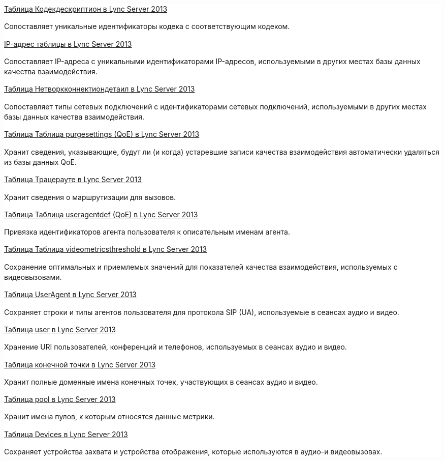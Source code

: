 </tr>
<tr class="even">
<td><p><a href="lync-server-2013-codecdescription-table.md">Таблица Кодекдескриптион в Lync Server 2013</a></p></td>
<td><p>Сопоставляет уникальные идентификаторы кодека с соответствующим кодеком.</p></td>
</tr>
<tr class="odd">
<td><p><a href="lync-server-2013-ipaddress-table.md">IP-адрес таблицы в Lync Server 2013</a></p></td>
<td><p>Сопоставляет IP-адреса с уникальными идентификаторами IP-адресов, используемыми в других местах базы данных качества взаимодействия.</p></td>
</tr>
<tr class="even">
<td><p><a href="lync-server-2013-networkconnectiondetail-table.md">Таблица Нетворкконнектиондетаил в Lync Server 2013</a></p></td>
<td><p>Сопоставляет типы сетевых подключений с идентификаторами сетевых подключений, используемыми в других местах базы данных качества взаимодействия.</p></td>
</tr>
<tr class="odd">
<td><p><a href="lync-server-2013-purgesettings-table-qoe.md">Таблица Таблица purgesettings (QoE) в Lync Server 2013</a></p></td>
<td><p>Хранит сведения, указывающие, будут ли (и когда) устаревшие записи качества взаимодействия автоматически удаляться из базы данных QoE.</p></td>
</tr>
<tr class="even">
<td><p><a href="lync-server-2013-traceroute-table.md">Таблица Трацерауте в Lync Server 2013</a></p></td>
<td><p>Хранит сведения о маршрутизации для вызовов.</p></td>
</tr>
<tr class="odd">
<td><p><a href="lync-server-2013-useragentdef-table-qoe.md">Таблица Таблица useragentdef (QoE) в Lync Server 2013</a></p></td>
<td><p>Привязка идентификаторов агента пользователя к описательным именам агента.</p></td>
</tr>
<tr class="even">
<td><p><a href="lync-server-2013-videometricsthreshold-table.md">Таблица Таблица videometricsthreshold в Lync Server 2013</a></p></td>
<td><p>Сохранение оптимальных и приемлемых значений для показателей качества взаимодействия, используемых с видеовызовами.</p></td>
</tr>
<tr class="odd">
<td><p><a href="lync-server-2013-useragent-table.md">Таблица UserAgent в Lync Server 2013</a></p></td>
<td><p>Сохраняет строки и типы агентов пользователя для протокола SIP (UA), используемые в сеансах аудио и видео.</p></td>
</tr>
<tr class="even">
<td><p><a href="lync-server-2013-user-table.md">Таблица user в Lync Server 2013</a></p></td>
<td><p>Хранение URI пользователей, конференций и телефонов, используемых в сеансах аудио и видео.</p></td>
</tr>
<tr class="odd">
<td><p><a href="lync-server-2013-endpoint-table.md">Таблица конечной точки в Lync Server 2013</a></p></td>
<td><p>Хранит полные доменные имена конечных точек, участвующих в сеансах аудио и видео.</p></td>
</tr>
<tr class="even">
<td><p><a href="lync-server-2013-pool-table.md">Таблица pool в Lync Server 2013</a></p></td>
<td><p>Хранит имена пулов, к которым относятся данные метрики.</p></td>
</tr>
<tr class="odd">
<td><p><a href="lync-server-2013-device-table.md">Таблица Devices в Lync Server 2013</a></p></td>
<td><p>Сохраняет устройства захвата и устройства отображения, которые используются в аудио-и видеовызовах.</p></td>